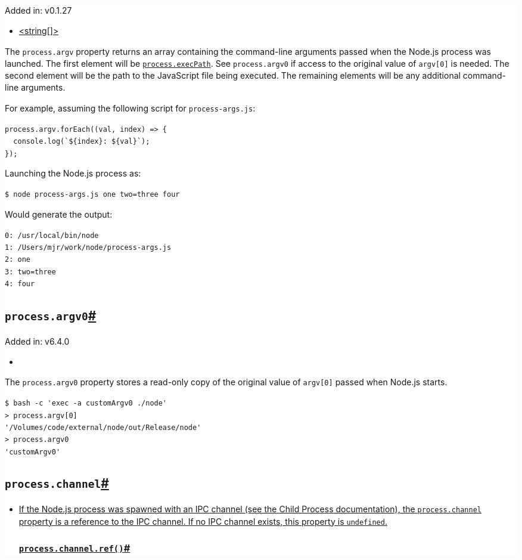 Added in: v0.1.27

*   [<string\[\]>](https://developer.mozilla.org/en-US/docs/Web/JavaScript/Data_structures#String_type)

The `process.argv` property returns an array containing the command-line arguments passed when the Node.js process was launched. The first element will be [`process.execPath`](#process_process_execpath). See `process.argv0` if access to the original value of `argv[0]` is needed. The second element will be the path to the JavaScript file being executed. The remaining elements will be any additional command-line arguments.

For example, assuming the following script for `process-args.js`:

    
    process.argv.forEach((val, index) => {
      console.log(`${index}: ${val}`);
    });

Launching the Node.js process as:

    $ node process-args.js one two=three four

Would generate the output:

    0: /usr/local/bin/node
    1: /Users/mjr/work/node/process-args.js
    2: one
    3: two=three
    4: four

`process.argv0`[#](#process_process_argv0)
------------------------------------------

Added in: v6.4.0

*   [<string>](https://developer.mozilla.org/en-US/docs/Web/JavaScript/Data_structures#String_type)

The `process.argv0` property stores a read-only copy of the original value of `argv[0]` passed when Node.js starts.

    $ bash -c 'exec -a customArgv0 ./node'
    > process.argv[0]
    '/Volumes/code/external/node/out/Release/node'
    > process.argv0
    'customArgv0'

`process.channel`[#](#process_process_channel)
----------------------------------------------

*   [<Object>](https://developer.mozilla.org/en-US/docs/Web/JavaScript/Reference/Global_Objects/Object)

If the Node.js process was spawned with an IPC channel (see the [Child Process](chrome-extension://cjedbglnccaioiolemnfhjncicchinao/child_process.html) documentation), the `process.channel` property is a reference to the IPC channel. If no IPC channel exists, this property is `undefined`.

### `process.channel.ref()`[#](#process_process_channel_ref)
